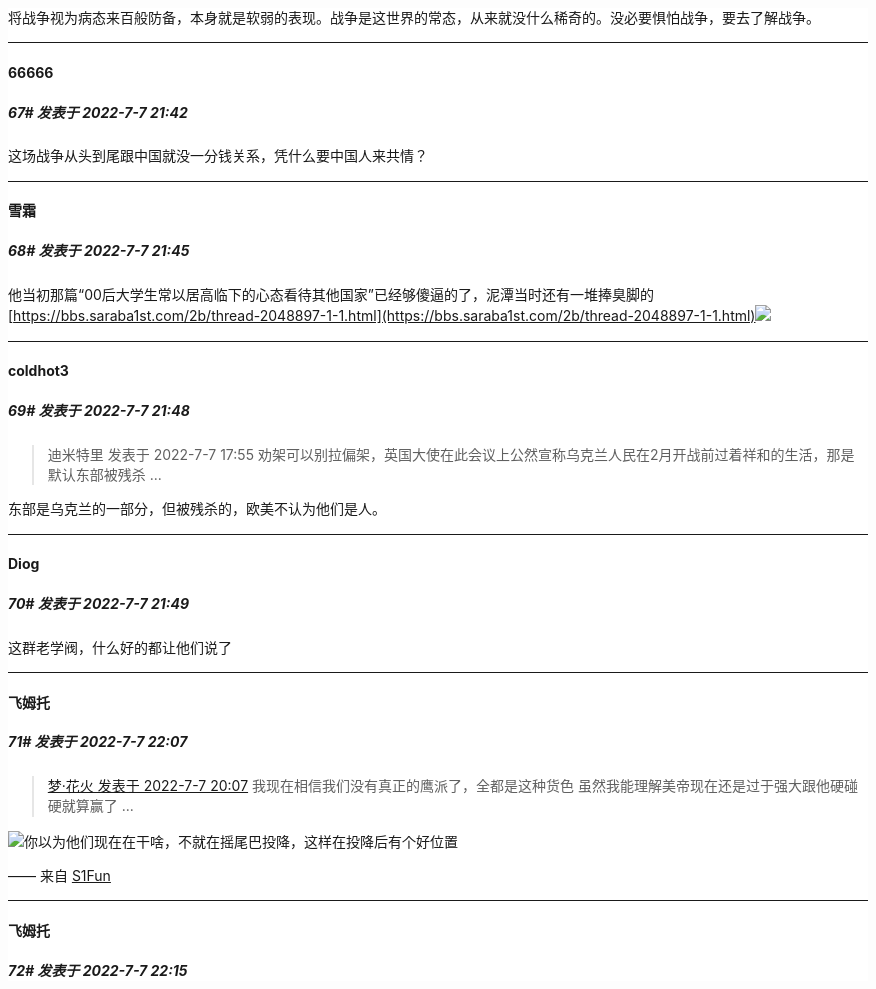 将战争视为病态来百般防备，本身就是软弱的表现。战争是这世界的常态，从来就没什么稀奇的。没必要惧怕战争，要去了解战争。



*****

####  66666  
##### 67#       发表于 2022-7-7 21:42

这场战争从头到尾跟中国就没一分钱关系，凭什么要中国人来共情？

*****

####  雪霜  
##### 68#       发表于 2022-7-7 21:45

他当初那篇“00后大学生常以居高临下的心态看待其他国家”已经够傻逼的了，泥潭当时还有一堆捧臭脚的[https://bbs.saraba1st.com/2b/thread-2048897-1-1.html](https://bbs.saraba1st.com/2b/thread-2048897-1-1.html)<img src="https://static.saraba1st.com/image/smiley/face2017/049.png" referrerpolicy="no-referrer">

*****

####  coldhot3  
##### 69#       发表于 2022-7-7 21:48

<blockquote>迪米特里 发表于 2022-7-7 17:55
劝架可以别拉偏架，英国大使在此会议上公然宣称乌克兰人民在2月开战前过着祥和的生活，那是默认东部被残杀 ...</blockquote>
东部是乌克兰的一部分，但被残杀的，欧美不认为他们是人。

*****

####  Diog  
##### 70#       发表于 2022-7-7 21:49

这群老学阀，什么好的都让他们说了



*****

####  飞姆托  
##### 71#       发表于 2022-7-7 22:07

<blockquote><a href="httphttps://bbs.saraba1st.com/2b/forum.php?mod=redirect&amp;goto=findpost&amp;pid=56563989&amp;ptid=2079870" target="_blank">梦·花火 发表于 2022-7-7 20:07</a>
我现在相信我们没有真正的鹰派了，全都是这种货色
虽然我能理解美帝现在还是过于强大跟他硬碰硬就算赢了 ...</blockquote>
<img src="https://static.saraba1st.com/image/smiley/face2017/067.png" referrerpolicy="no-referrer">你以为他们现在在干啥，不就在摇尾巴投降，这样在投降后有个好位置

—— 来自 [S1Fun](https://s1fun.koalcat.com)



*****

####  飞姆托  
##### 72#       发表于 2022-7-7 22:15
